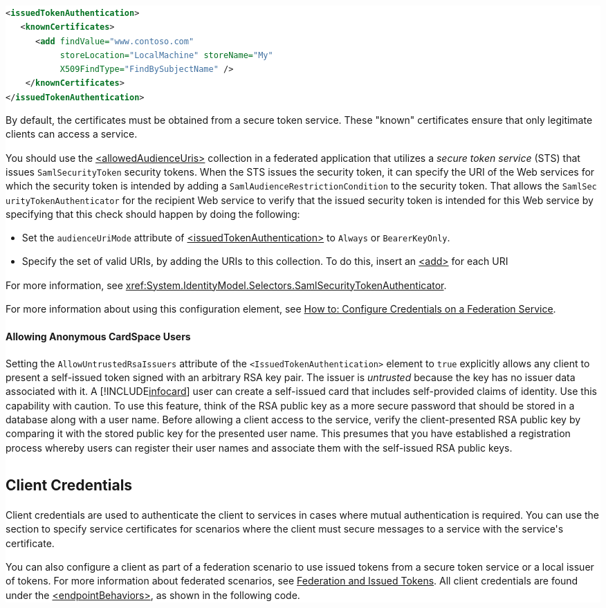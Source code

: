 ```xml  
<issuedTokenAuthentication>  
   <knownCertificates>  
      <add findValue="www.contoso.com"   
           storeLocation="LocalMachine" storeName="My"   
           X509FindType="FindBySubjectName" />  
    </knownCertificates>  
</issuedTokenAuthentication>  
```  
  
 By default, the certificates must be obtained from a secure token service. These "known" certificates ensure that only legitimate clients can access a service.  
  
 You should use the [\<allowedAudienceUris>](../../../../docs/framework/configure-apps/file-schema/wcf/allowedaudienceuris.md) collection in a federated application that utilizes a *secure token service* (STS) that issues `SamlSecurityToken` security tokens. When the STS issues the security token, it can specify the URI of the Web services for which the security token is intended by adding a `SamlAudienceRestrictionCondition` to the security token. That allows the `SamlSecurityTokenAuthenticator` for the recipient Web service to verify that the issued security token is intended for this Web service by specifying that this check should happen by doing the following:  
  
-   Set the `audienceUriMode` attribute of [\<issuedTokenAuthentication>](../../../../docs/framework/configure-apps/file-schema/wcf/issuedtokenauthentication-of-servicecredentials.md) to `Always` or `BearerKeyOnly`.  
  
-   Specify the set of valid URIs, by adding the URIs to this collection. To do this, insert an [\<add>](../../../../docs/framework/configure-apps/file-schema/wcf/add-of-allowedaudienceuris.md) for each URI  
  
 For more information, see <xref:System.IdentityModel.Selectors.SamlSecurityTokenAuthenticator>.  
  
 For more information about using this configuration element, see [How to: Configure Credentials on a Federation Service](../../../../docs/framework/wcf/feature-details/how-to-configure-credentials-on-a-federation-service.md).  
  
#### Allowing Anonymous CardSpace Users  
 Setting the `AllowUntrustedRsaIssuers` attribute of the `<IssuedTokenAuthentication>` element to `true` explicitly allows any client to present a self-issued token signed with an arbitrary RSA key pair. The issuer is *untrusted* because the key has no issuer data associated with it. A [!INCLUDE[infocard](../../../../includes/infocard-md.md)] user can create a self-issued card that includes self-provided claims of identity. Use this capability with caution. To use this feature, think of the RSA public key as a more secure password that should be stored in a database along with a user name. Before allowing a client access to the service, verify the client-presented RSA public key by comparing it with the stored public key for the presented user name. This presumes that you have established a registration process whereby users can register their user names and associate them with the self-issued RSA public keys.  
  
## Client Credentials  
 Client credentials are used to authenticate the client to services in cases where mutual authentication is required. You can use the section to specify service certificates for scenarios where the client must secure messages to a service with the service's certificate.  
  
 You can also configure a client as part of a federation scenario to use issued tokens from a secure token service or a local issuer of tokens. For more information about federated scenarios, see [Federation and Issued Tokens](../../../../docs/framework/wcf/feature-details/federation-and-issued-tokens.md). All client credentials are found under the [\<endpointBehaviors>](../../../../docs/framework/configure-apps/file-schema/wcf/endpointbehaviors.md), as shown in the following code.  
  